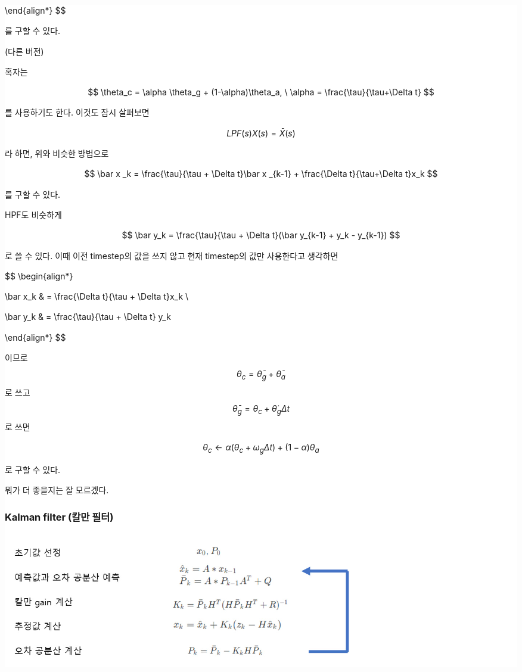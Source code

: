 \end{align*}
$$

를 구할 수 있다.

(다른 버전)

혹자는 

$$
\theta_c = \alpha \theta_g + (1-\alpha)\theta_a, \ \alpha = \frac{\tau}{\tau+\Delta t}
$$

를 사용하기도 한다. 이것도 잠시 살펴보면

$$
LPF(s) X(s) = \bar X(s)
$$

라 하면, 위와 비슷한 방법으로 

$$
\bar x _k = \frac{\tau}{\tau + \Delta t}\bar x _{k-1} + \frac{\Delta t}{\tau+\Delta t}x_k
$$

를 구할 수 있다.

HPF도 비슷하게

$$
\bar y_k = \frac{\tau}{\tau + \Delta t}(\bar y_{k-1} + y_k - y_{k-1})
$$

로 쓸 수 있다. 이때 이전 timestep의 값을 쓰지 않고 현재 timestep의 값만 사용한다고 생각하면

$$
\begin{align*}

\bar x_k & = \frac{\Delta t}{\tau + \Delta t}x_k \\

\bar y_k & = \frac{\tau}{\tau + \Delta t} y_k

\end{align*}
$$

이므로 $$\theta_c = \bar \theta_g + \bar \theta_a$$로 쓰고 $$\bar \theta_g = \theta_c + \dot\theta_g \Delta t$$로 쓰면

$$
\theta_c \leftarrow \alpha (\theta_c + \omega_g \Delta t) + (1-\alpha)\theta_a
$$

로 구할 수 있다.

뭐가 더 좋을지는 잘 모르겠다.

### Kalman filter (칼만 필터)

![Untitled](/assets/img/posts/IMU/Untitled.png)
